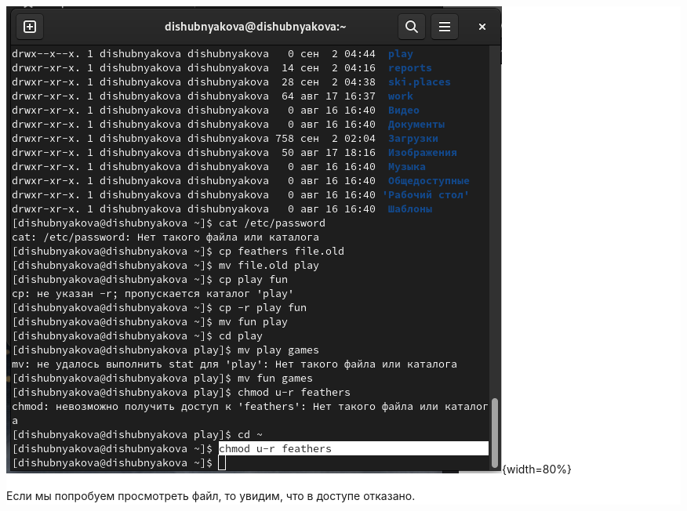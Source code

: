 ![Задание 4.6](image/28.png){width=80%}

Если мы попробуем просмотреть файл, то увидим, что в доступе отказано.
